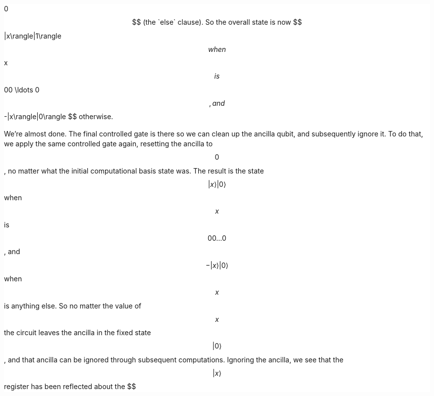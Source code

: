 0
$$
 (the `else` clause). So the overall state is now 
$$
|x\rangle|1\rangle
$$
 when 
$$
x
$$
 is 
$$
00 \ldots 0
$$
, and 
$$
-|x\rangle|0\rangle
$$
 otherwise.

We’re almost done. The final controlled gate is there so we can clean up the ancilla qubit, and subsequently ignore it. To do that, we apply the same controlled gate again, resetting the ancilla to 
$$
0
$$
, no matter what the initial computational basis state was. The result is the state 
$$
|x\rangle|0\rangle
$$
 when 
$$
x
$$
 is 
$$
00\ldots 0
$$
, and 
$$
-|x\rangle|0\rangle
$$
 when 
$$
x
$$
 is anything else. So no matter the value of 
$$
x
$$
 the circuit leaves the ancilla in the fixed state 
$$
|0\rangle
$$
, and that ancilla can be ignored through subsequent computations. Ignoring the ancilla, we see that the 
$$
|x\rangle
$$
 register has been reflected about the 
$$